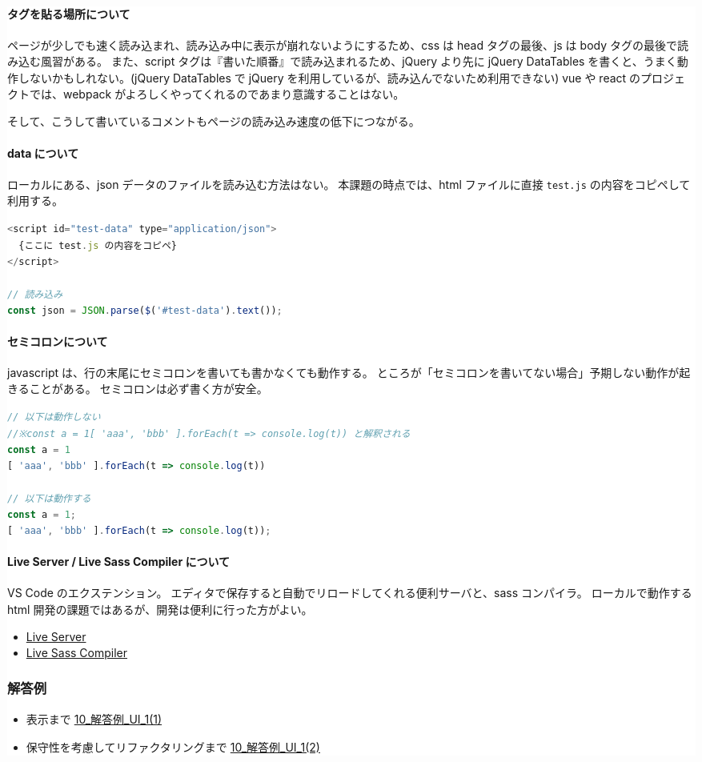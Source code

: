 #### タグを貼る場所について
ページが少しでも速く読み込まれ、読み込み中に表示が崩れないようにするため、css は head タグの最後、js は body タグの最後で読み込む風習がある。
また、script タグは『書いた順番』で読み込まれるため、jQuery より先に jQuery DataTables を書くと、うまく動作しないかもしれない。(jQuery DataTables で jQuery を利用しているが、読み込んでないため利用できない)
vue や react のプロジェクトでは、webpack がよろしくやってくれるのであまり意識することはない。

そして、こうして書いているコメントもページの読み込み速度の低下につながる。

#### data について
ローカルにある、json データのファイルを読み込む方法はない。
本課題の時点では、html ファイルに直接 `test.js` の内容をコピペして利用する。

```js
<script id="test-data" type="application/json">
  {ここに test.js の内容をコピペ}
</script>

// 読み込み
const json = JSON.parse($('#test-data').text());
```


#### セミコロンについて
javascript は、行の末尾にセミコロンを書いても書かなくても動作する。
ところが「セミコロンを書いてない場合」予期しない動作が起きることがある。
セミコロンは必ず書く方が安全。

```js
// 以下は動作しない
//※const a = 1[ 'aaa', 'bbb' ].forEach(t => console.log(t)) と解釈される
const a = 1
[ 'aaa', 'bbb' ].forEach(t => console.log(t))

// 以下は動作する
const a = 1;
[ 'aaa', 'bbb' ].forEach(t => console.log(t));
```


#### Live Server / Live Sass Compiler について
VS Code のエクステンション。
エディタで保存すると自動でリロードしてくれる便利サーバと、sass コンパイラ。
ローカルで動作する html 開発の課題ではあるが、開発は便利に行った方がよい。

- [Live Server](https://marketplace.visualstudio.com/items?itemName=ritwickdey.LiveServer)
- [Live Sass Compiler](https://marketplace.visualstudio.com/items?itemName=glenn2223.live-sass)


### 解答例

- 表示まで
[10_解答例_UI_1(1)](../10_src/10_%E8%A7%A3%E7%AD%94%E4%BE%8B_UI_1/index.html)

- 保守性を考慮してリファクタリングまで
[10_解答例_UI_1(2)](../10_src/10_%E8%A7%A3%E7%AD%94%E4%BE%8B_UI_1/index2.html)
